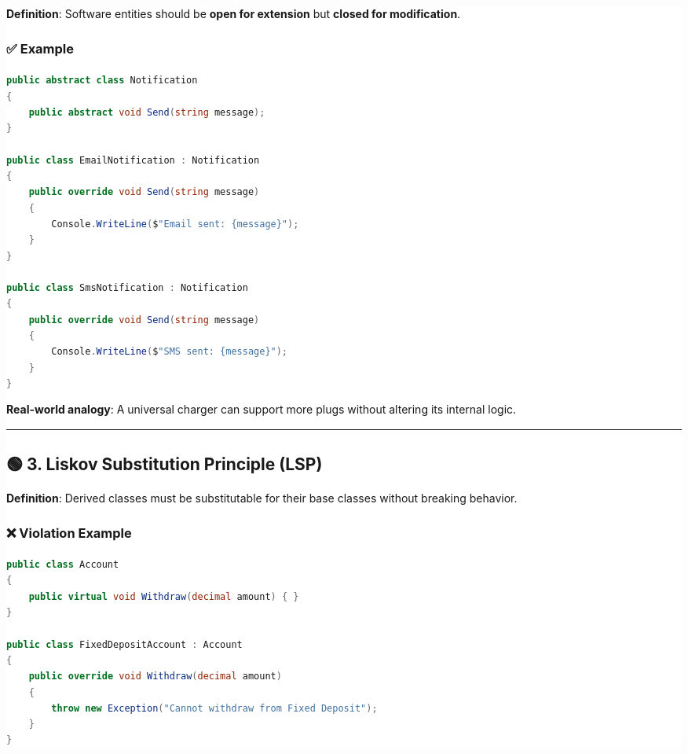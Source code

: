 **Definition**: Software entities should be **open for extension** but **closed for modification**.

### ✅ Example
```csharp
public abstract class Notification
{
    public abstract void Send(string message);
}

public class EmailNotification : Notification
{
    public override void Send(string message)
    {
        Console.WriteLine($"Email sent: {message}");
    }
}

public class SmsNotification : Notification
{
    public override void Send(string message)
    {
        Console.WriteLine($"SMS sent: {message}");
    }
}
```

**Real-world analogy**: A universal charger can support more plugs without altering its internal logic.

---

## 🟢 3. Liskov Substitution Principle (LSP)

**Definition**: Derived classes must be substitutable for their base classes without breaking behavior.

### ❌ Violation Example
```csharp
public class Account
{
    public virtual void Withdraw(decimal amount) { }
}

public class FixedDepositAccount : Account
{
    public override void Withdraw(decimal amount)
    {
        throw new Exception("Cannot withdraw from Fixed Deposit");
    }
}
```
